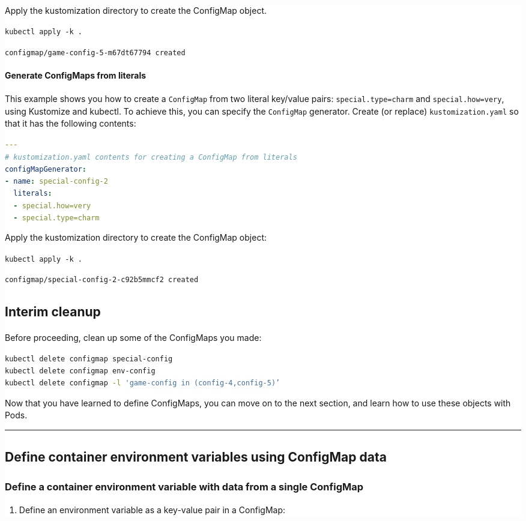 Apply the kustomization directory to create the ConfigMap object.
```shell
kubectl apply -k .
```
```
configmap/game-config-5-m67dt67794 created
```

#### Generate ConfigMaps from literals

This example shows you how to create a `ConfigMap` from two literal key/value pairs:
`special.type=charm` and `special.how=very`, using Kustomize and kubectl. To achieve
this, you can specify the `ConfigMap` generator. Create (or replace)
`kustomization.yaml` so that it has the following contents:

```yaml
---
# kustomization.yaml contents for creating a ConfigMap from literals
configMapGenerator:
- name: special-config-2
  literals:
  - special.how=very
  - special.type=charm
```

Apply the kustomization directory to create the ConfigMap object:
```shell
kubectl apply -k .
```
```
configmap/special-config-2-c92b5mmcf2 created
```

## Interim cleanup

Before proceeding, clean up some of the ConfigMaps you made:

```bash
kubectl delete configmap special-config
kubectl delete configmap env-config
kubectl delete configmap -l 'game-config in (config-4,config-5)’
```

Now that you have learned to define ConfigMaps, you can move on to the next
section, and learn how to use these objects with Pods.

---

## Define container environment variables using ConfigMap data

### Define a container environment variable with data from a single ConfigMap

1. Define an environment variable as a key-value pair in a ConfigMap:
